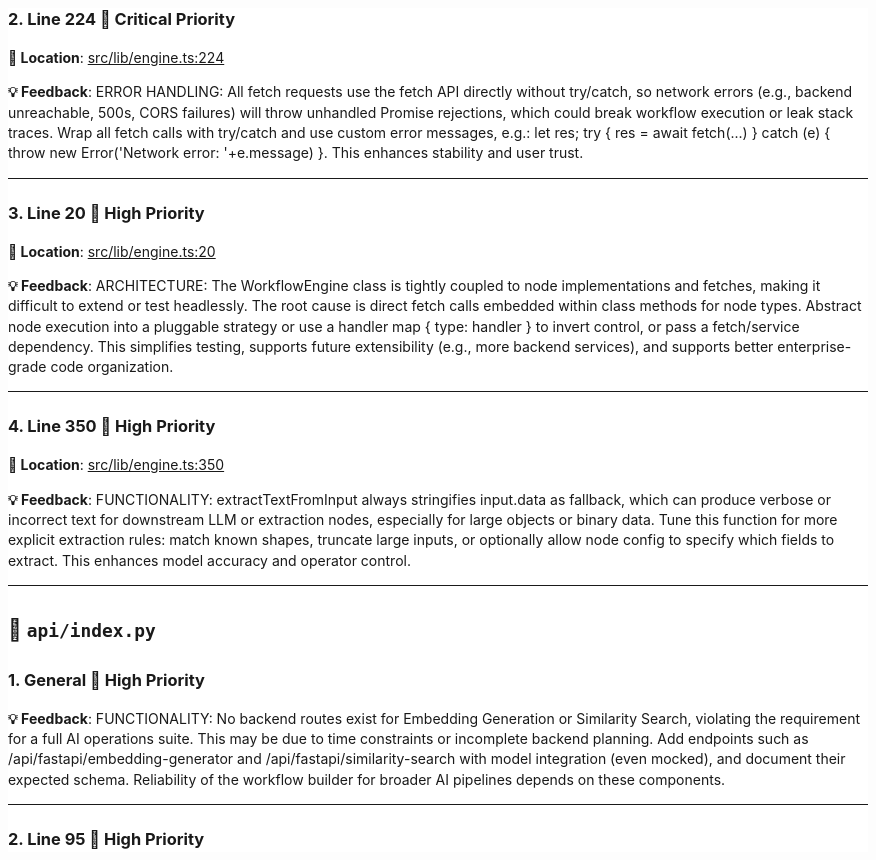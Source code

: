 ### 2. Line 224 🚨 **Critical Priority**

**📍 Location**: [src/lib/engine.ts:224](https://github.com/yond5413/agent-workflow-builder/blob/main/src/lib/engine.ts#L224)

**💡 Feedback**: ERROR HANDLING: All fetch requests use the fetch API directly without try/catch, so network errors (e.g., backend unreachable, 500s, CORS failures) will throw unhandled Promise rejections, which could break workflow execution or leak stack traces. Wrap all fetch calls with try/catch and use custom error messages, e.g.: let res; try { res = await fetch(...) } catch (e) { throw new Error('Network error: '+e.message) }. This enhances stability and user trust.

---

### 3. Line 20 🔴 **High Priority**

**📍 Location**: [src/lib/engine.ts:20](https://github.com/yond5413/agent-workflow-builder/blob/main/src/lib/engine.ts#L20)

**💡 Feedback**: ARCHITECTURE: The WorkflowEngine class is tightly coupled to node implementations and fetches, making it difficult to extend or test headlessly. The root cause is direct fetch calls embedded within class methods for node types. Abstract node execution into a pluggable strategy or use a handler map { type: handler } to invert control, or pass a fetch/service dependency. This simplifies testing, supports future extensibility (e.g., more backend services), and supports better enterprise-grade code organization.

---

### 4. Line 350 🔴 **High Priority**

**📍 Location**: [src/lib/engine.ts:350](https://github.com/yond5413/agent-workflow-builder/blob/main/src/lib/engine.ts#L350)

**💡 Feedback**: FUNCTIONALITY: extractTextFromInput always stringifies input.data as fallback, which can produce verbose or incorrect text for downstream LLM or extraction nodes, especially for large objects or binary data. Tune this function for more explicit extraction rules: match known shapes, truncate large inputs, or optionally allow node config to specify which fields to extract. This enhances model accuracy and operator control.

---

## 📄 `api/index.py`

### 1. General 🔴 **High Priority**

**💡 Feedback**: FUNCTIONALITY: No backend routes exist for Embedding Generation or Similarity Search, violating the requirement for a full AI operations suite. This may be due to time constraints or incomplete backend planning. Add endpoints such as /api/fastapi/embedding-generator and /api/fastapi/similarity-search with model integration (even mocked), and document their expected schema. Reliability of the workflow builder for broader AI pipelines depends on these components.

---

### 2. Line 95 🔴 **High Priority**
